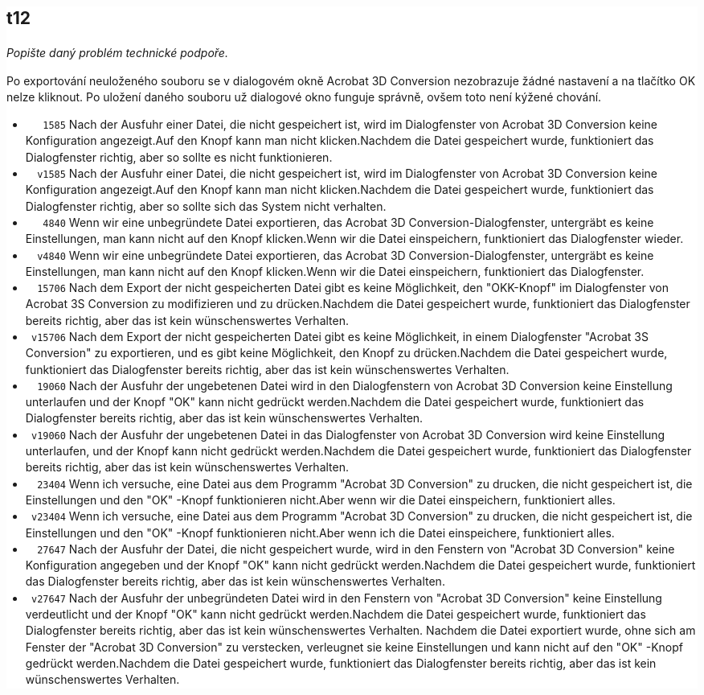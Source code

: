 

## t12
_Popište daný problém technické podpoře._

Po exportování neuloženého souboru se v dialogovém okně Acrobat 3D Conversion nezobrazuje žádné nastavení a na tlačítko OK nelze kliknout. Po uložení daného souboru už dialogové okno funguje správně, ovšem toto není kýžené chování.

- `   1585` Nach der Ausfuhr einer Datei, die nicht gespeichert ist, wird im Dialogfenster von Acrobat 3D Conversion keine Konfiguration angezeigt.Auf den Knopf kann man nicht klicken.Nachdem die Datei gespeichert wurde, funktioniert das Dialogfenster richtig, aber so sollte es nicht funktionieren.
- `  v1585` Nach der Ausfuhr einer Datei, die nicht gespeichert ist, wird im Dialogfenster von Acrobat 3D Conversion keine Konfiguration angezeigt.Auf den Knopf kann man nicht klicken.Nachdem die Datei gespeichert wurde, funktioniert das Dialogfenster richtig, aber so sollte sich das System nicht verhalten.
- `   4840` Wenn wir eine unbegründete Datei exportieren, das Acrobat 3D Conversion-Dialogfenster, untergräbt es keine Einstellungen, man kann nicht auf den Knopf klicken.Wenn wir die Datei einspeichern, funktioniert das Dialogfenster wieder.
- `  v4840` Wenn wir eine unbegründete Datei exportieren, das Acrobat 3D Conversion-Dialogfenster, untergräbt es keine Einstellungen, man kann nicht auf den Knopf klicken.Wenn wir die Datei einspeichern, funktioniert das Dialogfenster.
- `  15706` Nach dem Export der nicht gespeicherten Datei gibt es keine Möglichkeit, den "OKK-Knopf" im Dialogfenster von Acrobat 3S Conversion zu modifizieren und zu drücken.Nachdem die Datei gespeichert wurde, funktioniert das Dialogfenster bereits richtig, aber das ist kein wünschenswertes Verhalten.
- ` v15706` Nach dem Export der nicht gespeicherten Datei gibt es keine Möglichkeit, in einem Dialogfenster "Acrobat 3S Conversion" zu exportieren, und es gibt keine Möglichkeit, den Knopf zu drücken.Nachdem die Datei gespeichert wurde, funktioniert das Dialogfenster bereits richtig, aber das ist kein wünschenswertes Verhalten.
- `  19060` Nach der Ausfuhr der ungebetenen Datei wird in den Dialogfenstern von Acrobat 3D Conversion keine Einstellung unterlaufen und der Knopf "OK" kann nicht gedrückt werden.Nachdem die Datei gespeichert wurde, funktioniert das Dialogfenster bereits richtig, aber das ist kein wünschenswertes Verhalten.
- ` v19060` Nach der Ausfuhr der ungebetenen Datei in das Dialogfenster von Acrobat 3D Conversion wird keine Einstellung unterlaufen, und der Knopf kann nicht gedrückt werden.Nachdem die Datei gespeichert wurde, funktioniert das Dialogfenster bereits richtig, aber das ist kein wünschenswertes Verhalten.
- `  23404` Wenn ich versuche, eine Datei aus dem Programm "Acrobat 3D Conversion" zu drucken, die nicht gespeichert ist, die Einstellungen und den "OK" -Knopf funktionieren nicht.Aber wenn wir die Datei einspeichern, funktioniert alles.
- ` v23404` Wenn ich versuche, eine Datei aus dem Programm "Acrobat 3D Conversion" zu drucken, die nicht gespeichert ist, die Einstellungen und den "OK" -Knopf funktionieren nicht.Aber wenn ich die Datei einspeichere, funktioniert alles.
- `  27647` Nach der Ausfuhr der Datei, die nicht gespeichert wurde, wird in den Fenstern von "Acrobat 3D Conversion" keine Konfiguration angegeben und der Knopf "OK" kann nicht gedrückt werden.Nachdem die Datei gespeichert wurde, funktioniert das Dialogfenster bereits richtig, aber das ist kein wünschenswertes Verhalten.
- ` v27647` Nach der Ausfuhr der unbegründeten Datei wird in den Fenstern von "Acrobat 3D Conversion" keine Einstellung verdeutlicht und der Knopf "OK" kann nicht gedrückt werden.Nachdem die Datei gespeichert wurde, funktioniert das Dialogfenster bereits richtig, aber das ist kein wünschenswertes Verhalten.  Nachdem die Datei exportiert wurde, ohne sich am Fenster der "Acrobat 3D Conversion" zu verstecken, verleugnet sie keine Einstellungen und kann nicht auf den "OK" -Knopf gedrückt werden.Nachdem die Datei gespeichert wurde, funktioniert das Dialogfenster bereits richtig, aber das ist kein wünschenswertes Verhalten.
